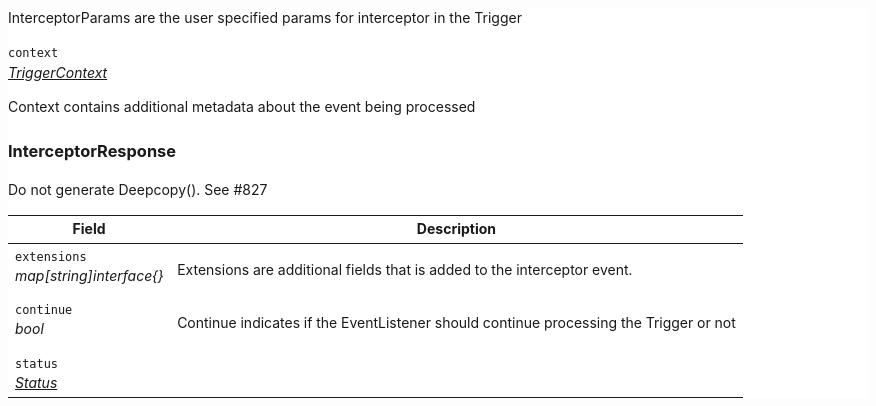 </td>
<td>
<p>InterceptorParams are the user specified params for interceptor in the Trigger</p>
</td>
</tr>
<tr>
<td>
<code>context</code><br/>
<em>
<a href="#triggers.tekton.dev/v1beta1.TriggerContext">
TriggerContext
</a>
</em>
</td>
<td>
<p>Context contains additional metadata about the event being processed</p>
</td>
</tr>
</tbody>
</table>
<h3 id="triggers.tekton.dev/v1beta1.InterceptorResponse">InterceptorResponse
</h3>
<div>
<p>Do not generate Deepcopy(). See #827</p>
</div>
<table>
<thead>
<tr>
<th>Field</th>
<th>Description</th>
</tr>
</thead>
<tbody>
<tr>
<td>
<code>extensions</code><br/>
<em>
map[string]interface{}
</em>
</td>
<td>
<p>Extensions are additional fields that is added to the interceptor event.</p>
</td>
</tr>
<tr>
<td>
<code>continue</code><br/>
<em>
bool
</em>
</td>
<td>
<p>Continue indicates if the EventListener should continue processing the Trigger or not</p>
</td>
</tr>
<tr>
<td>
<code>status</code><br/>
<em>
<a href="#triggers.tekton.dev/v1beta1.Status">
Status
</a>
</em>
</td>